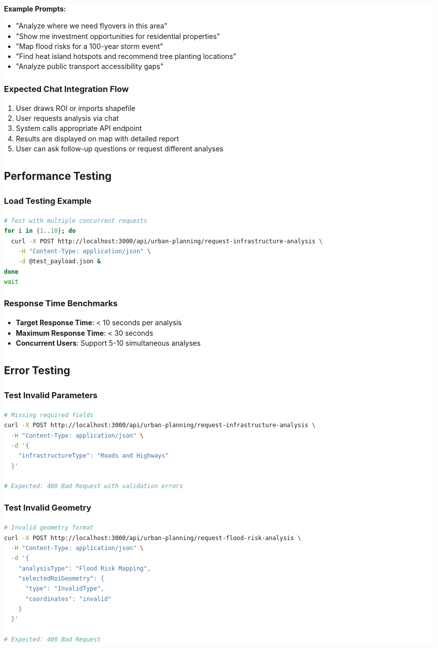 **Example Prompts:**
- "Analyze where we need flyovers in this area"
- "Show me investment opportunities for residential properties"
- "Map flood risks for a 100-year storm event"
- "Find heat island hotspots and recommend tree planting locations"
- "Analyze public transport accessibility gaps"

### Expected Chat Integration Flow
1. User draws ROI or imports shapefile
2. User requests analysis via chat
3. System calls appropriate API endpoint
4. Results are displayed on map with detailed report
5. User can ask follow-up questions or request different analyses

## Performance Testing

### Load Testing Example
```bash
# Test with multiple concurrent requests
for i in {1..10}; do
  curl -X POST http://localhost:3000/api/urban-planning/request-infrastructure-analysis \
    -H "Content-Type: application/json" \
    -d @test_payload.json &
done
wait
```

### Response Time Benchmarks
- **Target Response Time**: < 10 seconds per analysis
- **Maximum Response Time**: < 30 seconds
- **Concurrent Users**: Support 5-10 simultaneous analyses

## Error Testing

### Test Invalid Parameters
```bash
# Missing required fields
curl -X POST http://localhost:3000/api/urban-planning/request-infrastructure-analysis \
  -H "Content-Type: application/json" \
  -d '{
    "infrastructureType": "Roads and Highways"
  }'

# Expected: 400 Bad Request with validation errors
```

### Test Invalid Geometry
```bash
# Invalid geometry format
curl -X POST http://localhost:3000/api/urban-planning/request-flood-risk-analysis \
  -H "Content-Type: application/json" \
  -d '{
    "analysisType": "Flood Risk Mapping",
    "selectedRoiGeometry": {
      "type": "InvalidType",
      "coordinates": "invalid"
    }
  }'

# Expected: 400 Bad Request
```
